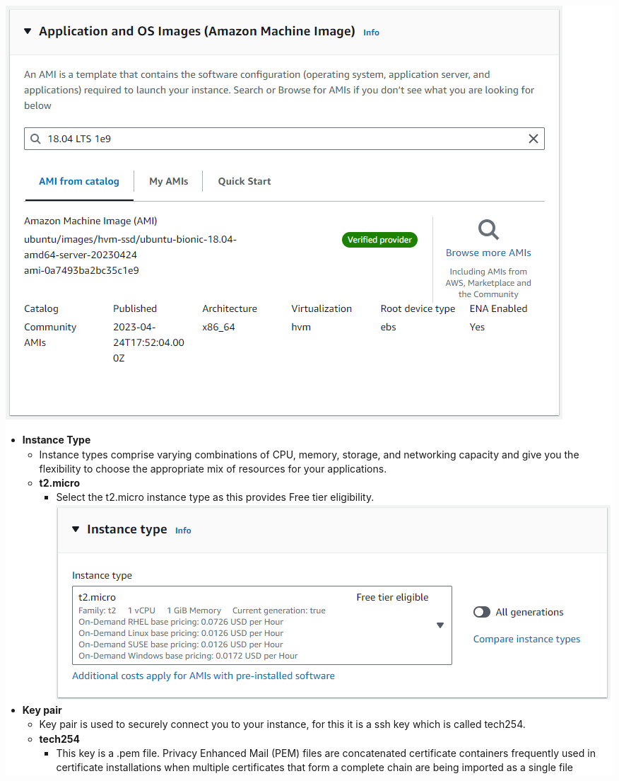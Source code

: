 ![](images/ami.png)
- **Instance Type** 
  - Instance types comprise varying combinations of CPU, memory, storage, and networking capacity and give you the flexibility to choose the appropriate mix of resources for your applications.
  - **t2.micro** 
    - Select the t2.micro instance type as this provides Free tier eligibility.
![](images/instance_types.png)
- **Key pair** 
  - Key pair is used to securely connect you to your instance, for this it is a ssh key which is called tech254.
  - **tech254** 
    - This key is a .pem file. Privacy Enhanced Mail (PEM) files are concatenated certificate containers frequently used in certificate installations when multiple certificates that form a complete chain are being imported as a single file